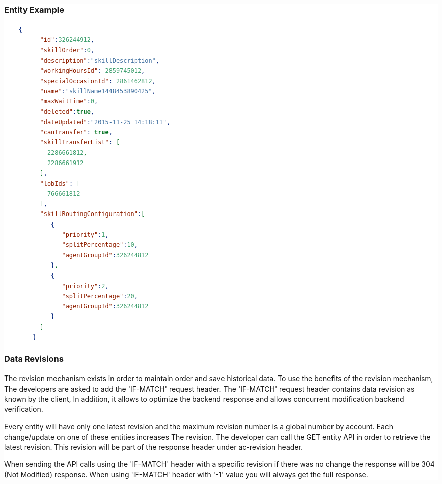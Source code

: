 ### Entity Example

```json
    {  
          "id":326244912,
          "skillOrder":0,
          "description":"skillDescription",
          "workingHoursId": 2859745012,
          "specialOccasionId": 2861462812,
          "name":"skillName1448453890425",
          "maxWaitTime":0,
          "deleted":true,
          "dateUpdated":"2015-11-25 14:18:11",
          "canTransfer": true,
          "skillTransferList": [
            2286661812,
            2286661912
          ],
          "lobIds": [
            766661812
          ],
          "skillRoutingConfiguration":[  
             {  
                "priority":1,
                "splitPercentage":10,
                "agentGroupId":326244812
             },
             {  
                "priority":2,
                "splitPercentage":20,
                "agentGroupId":326244812
             }
          ]
        }
```




### Data Revisions

The revision mechanism exists in order to maintain order and save historical data. To use the benefits of the revision mechanism, The developers are asked to add the 'IF-MATCH' request header. The 'IF-MATCH' request header contains data revision as known by the client, In addition, it allows to optimize the backend response and allows concurrent modification backend verification.

Every entity will have only one latest revision and the maximum revision number is a global number by account. Each change/update on one of these entities increases The revision. The developer can call the GET entity API in order to retrieve the latest revision. This revision will be part of the response header under ac-revision header.

When sending the API calls using the 'IF-MATCH' header with a specific revision if there was no change the response will be 304 (Not Modified) response. When using 'IF-MATCH' header with '-1' value you will always get the full response.
